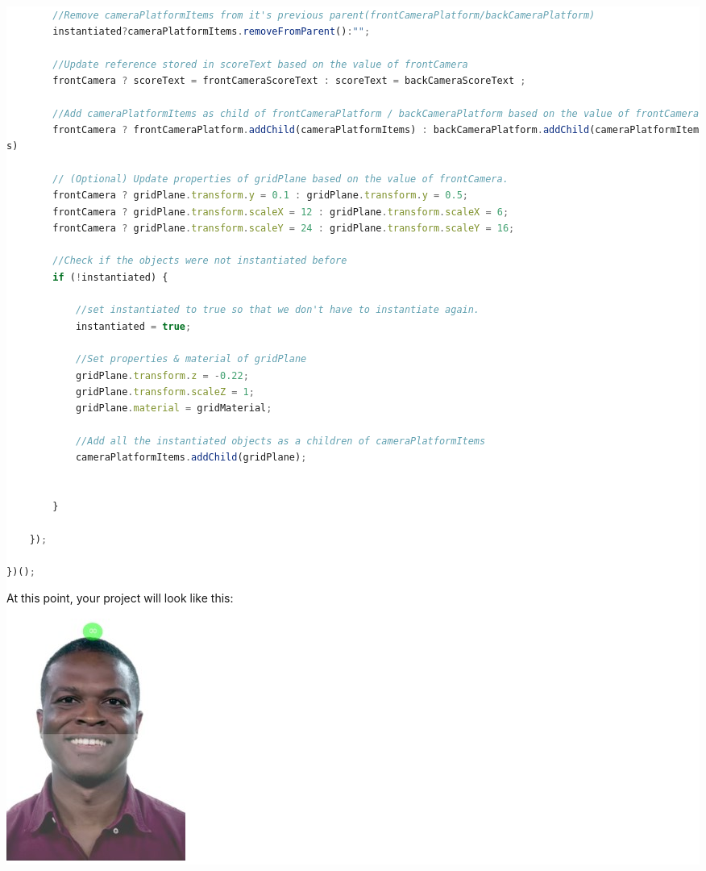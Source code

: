 ```javascript
        //Remove cameraPlatformItems from it's previous parent(frontCameraPlatform/backCameraPlatform)
        instantiated?cameraPlatformItems.removeFromParent():"";

        //Update reference stored in scoreText based on the value of frontCamera
        frontCamera ? scoreText = frontCameraScoreText : scoreText = backCameraScoreText ;

        //Add cameraPlatformItems as child of frontCameraPlatform / backCameraPlatform based on the value of frontCamera
        frontCamera ? frontCameraPlatform.addChild(cameraPlatformItems) : backCameraPlatform.addChild(cameraPlatformItems)
        
        // (Optional) Update properties of gridPlane based on the value of frontCamera.
        frontCamera ? gridPlane.transform.y = 0.1 : gridPlane.transform.y = 0.5;
        frontCamera ? gridPlane.transform.scaleX = 12 : gridPlane.transform.scaleX = 6;
        frontCamera ? gridPlane.transform.scaleY = 24 : gridPlane.transform.scaleY = 16;
        
        //Check if the objects were not instantiated before
        if (!instantiated) {

            //set instantiated to true so that we don't have to instantiate again.
            instantiated = true;

            //Set properties & material of gridPlane
            gridPlane.transform.z = -0.22;
            gridPlane.transform.scaleZ = 1;
            gridPlane.material = gridMaterial;

            //Add all the instantiated objects as a children of cameraPlatformItems
            cameraPlatformItems.addChild(gridPlane);

            
        }

    });

})();

```

 At this point, your project will look like this:

![gridPlane_milestone_B.jpg](files/screenshots/gridPlane_milestone_B.jpg)
